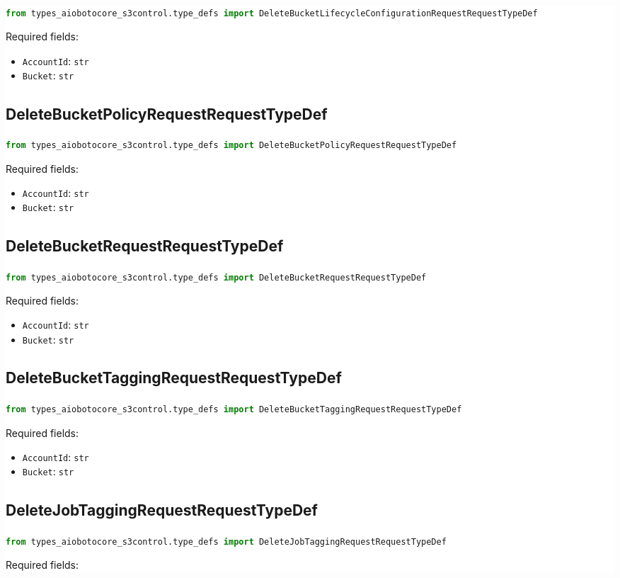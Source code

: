 ```python
from types_aiobotocore_s3control.type_defs import DeleteBucketLifecycleConfigurationRequestRequestTypeDef
```

Required fields:

- `AccountId`: `str`
- `Bucket`: `str`

<a id="deletebucketpolicyrequestrequesttypedef"></a>

## DeleteBucketPolicyRequestRequestTypeDef

```python
from types_aiobotocore_s3control.type_defs import DeleteBucketPolicyRequestRequestTypeDef
```

Required fields:

- `AccountId`: `str`
- `Bucket`: `str`

<a id="deletebucketrequestrequesttypedef"></a>

## DeleteBucketRequestRequestTypeDef

```python
from types_aiobotocore_s3control.type_defs import DeleteBucketRequestRequestTypeDef
```

Required fields:

- `AccountId`: `str`
- `Bucket`: `str`

<a id="deletebuckettaggingrequestrequesttypedef"></a>

## DeleteBucketTaggingRequestRequestTypeDef

```python
from types_aiobotocore_s3control.type_defs import DeleteBucketTaggingRequestRequestTypeDef
```

Required fields:

- `AccountId`: `str`
- `Bucket`: `str`

<a id="deletejobtaggingrequestrequesttypedef"></a>

## DeleteJobTaggingRequestRequestTypeDef

```python
from types_aiobotocore_s3control.type_defs import DeleteJobTaggingRequestRequestTypeDef
```

Required fields:
